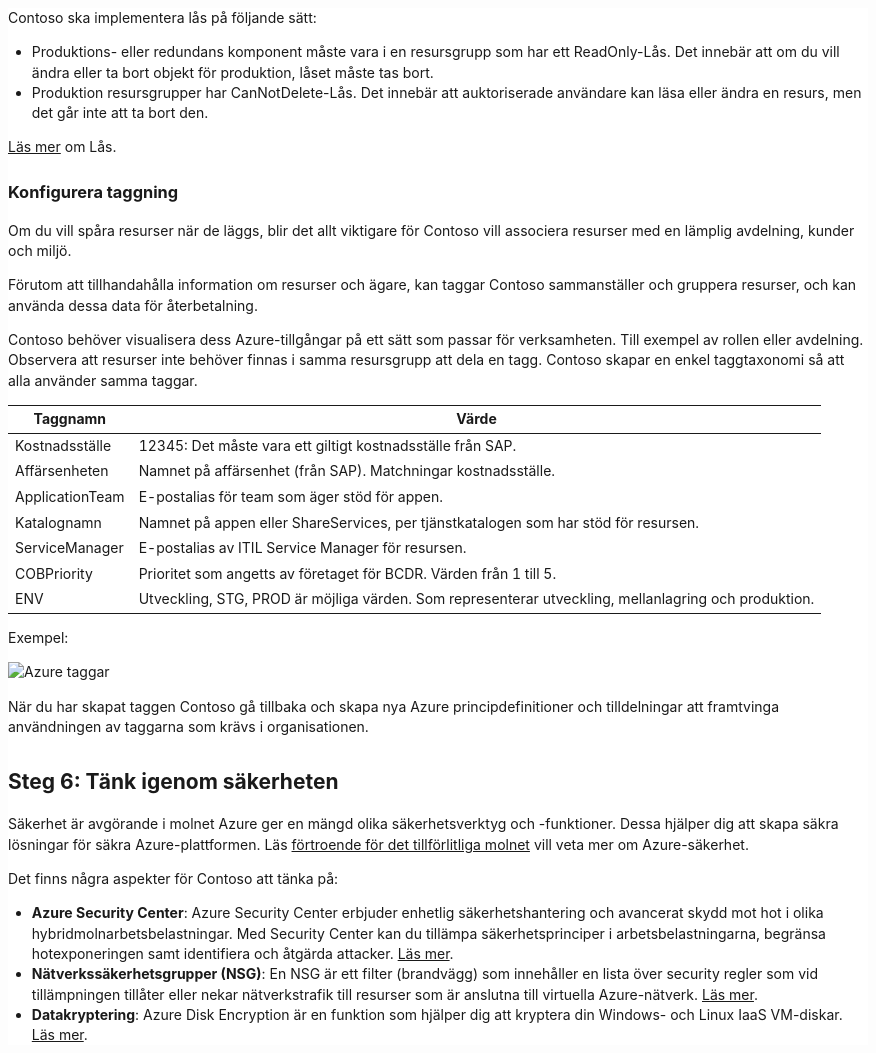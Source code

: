 Contoso ska implementera lås på följande sätt:

- Produktions- eller redundans komponent måste vara i en resursgrupp som har ett ReadOnly-Lås.  Det innebär att om du vill ändra eller ta bort objekt för produktion, låset måste tas bort. 
- Produktion resursgrupper har CanNotDelete-Lås. Det innebär att auktoriserade användare kan läsa eller ändra en resurs, men det går inte att ta bort den.

[Läs mer](https://docs.microsoft.com/azure/azure-resource-manager/resource-group-lock-resources) om Lås.

### <a name="set-up-tagging"></a>Konfigurera taggning

Om du vill spåra resurser när de läggs, blir det allt viktigare för Contoso vill associera resurser med en lämplig avdelning, kunder och miljö. 

Förutom att tillhandahålla information om resurser och ägare, kan taggar Contoso sammanställer och gruppera resurser, och kan använda dessa data för återbetalning.

Contoso behöver visualisera dess Azure-tillgångar på ett sätt som passar för verksamheten. Till exempel av rollen eller avdelning. Observera att resurser inte behöver finnas i samma resursgrupp att dela en tagg. Contoso skapar en enkel taggtaxonomi så att alla använder samma taggar.

**Taggnamn** | **Värde**
--- | ---
Kostnadsställe | 12345: Det måste vara ett giltigt kostnadsställe från SAP.
Affärsenheten | Namnet på affärsenhet (från SAP). Matchningar kostnadsställe.
ApplicationTeam | E-postalias för team som äger stöd för appen.
Katalognamn | Namnet på appen eller ShareServices, per tjänstkatalogen som har stöd för resursen.
ServiceManager | E-postalias av ITIL Service Manager för resursen.
COBPriority | Prioritet som angetts av företaget för BCDR. Värden från 1 till 5.
ENV | Utveckling, STG, PROD är möjliga värden. Som representerar utveckling, mellanlagring och produktion.

Exempel: 

 ![Azure taggar](./media/contoso-migration-infrastructure/azure-tag.png)

När du har skapat taggen Contoso gå tillbaka och skapa nya Azure principdefinitioner och tilldelningar att framtvinga användningen av taggarna som krävs i organisationen.


## <a name="step-6-consider-security"></a>Steg 6: Tänk igenom säkerheten

Säkerhet är avgörande i molnet Azure ger en mängd olika säkerhetsverktyg och -funktioner. Dessa hjälper dig att skapa säkra lösningar för säkra Azure-plattformen. Läs [förtroende för det tillförlitliga molnet](https://azure.microsoft.com/overview/trusted-cloud/) vill veta mer om Azure-säkerhet.

Det finns några aspekter för Contoso att tänka på:

- **Azure Security Center**: Azure Security Center erbjuder enhetlig säkerhetshantering och avancerat skydd mot hot i olika hybridmolnarbetsbelastningar. Med Security Center kan du tillämpa säkerhetsprinciper i arbetsbelastningarna, begränsa hotexponeringen samt identifiera och åtgärda attacker.  [Läs mer](https://docs.microsoft.com/azure/security-center/security-center-intro).
- **Nätverkssäkerhetsgrupper (NSG)**: En NSG är ett filter (brandvägg) som innehåller en lista över security regler som vid tillämpningen tillåter eller nekar nätverkstrafik till resurser som är anslutna till virtuella Azure-nätverk. [Läs mer](https://docs.microsoft.com/azure/virtual-network/security-overview).
- **Datakryptering**: Azure Disk Encryption är en funktion som hjälper dig att kryptera din Windows- och Linux IaaS VM-diskar. [Läs mer](https://docs.microsoft.com/azure/security/azure-security-encryption-atrest).
